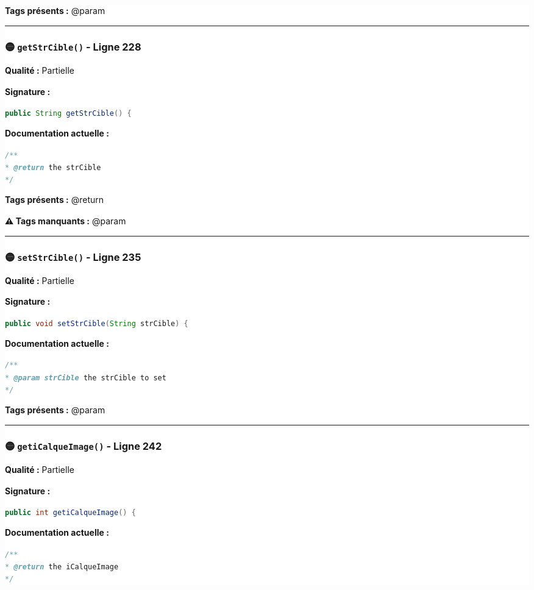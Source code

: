 **Tags présents :** @param

---

### 🟡 `getStrCible()` - Ligne 228

**Qualité :** Partielle

**Signature :**
```java
public String getStrCible() {
```

**Documentation actuelle :**
```java
/**
* @return the strCible
*/
```

**Tags présents :** @return

**⚠️ Tags manquants :** @param

---

### 🟡 `setStrCible()` - Ligne 235

**Qualité :** Partielle

**Signature :**
```java
public void setStrCible(String strCible) {
```

**Documentation actuelle :**
```java
/**
* @param strCible the strCible to set
*/
```

**Tags présents :** @param

---

### 🟡 `getiCalqueImage()` - Ligne 242

**Qualité :** Partielle

**Signature :**
```java
public int getiCalqueImage() {
```

**Documentation actuelle :**
```java
/**
* @return the iCalqueImage
*/
```
